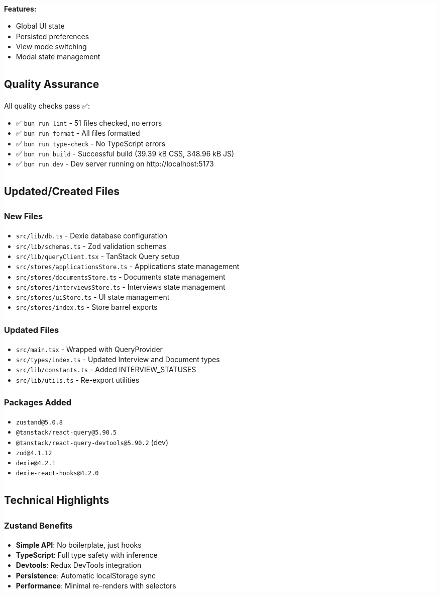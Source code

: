 **Features:**
- Global UI state
- Persisted preferences
- View mode switching
- Modal state management

## Quality Assurance

All quality checks pass ✅:
- ✅ `bun run lint` - 51 files checked, no errors
- ✅ `bun run format` - All files formatted
- ✅ `bun run type-check` - No TypeScript errors
- ✅ `bun run build` - Successful build (39.39 kB CSS, 348.96 kB JS)
- ✅ `bun run dev` - Dev server running on http://localhost:5173

## Updated/Created Files

### New Files
- `src/lib/db.ts` - Dexie database configuration
- `src/lib/schemas.ts` - Zod validation schemas
- `src/lib/queryClient.tsx` - TanStack Query setup
- `src/stores/applicationsStore.ts` - Applications state management
- `src/stores/documentsStore.ts` - Documents state management
- `src/stores/interviewsStore.ts` - Interviews state management
- `src/stores/uiStore.ts` - UI state management
- `src/stores/index.ts` - Store barrel exports

### Updated Files
- `src/main.tsx` - Wrapped with QueryProvider
- `src/types/index.ts` - Updated Interview and Document types
- `src/lib/constants.ts` - Added INTERVIEW_STATUSES
- `src/lib/utils.ts` - Re-export utilities

### Packages Added
- `zustand@5.0.8`
- `@tanstack/react-query@5.90.5`
- `@tanstack/react-query-devtools@5.90.2` (dev)
- `zod@4.1.12`
- `dexie@4.2.1`
- `dexie-react-hooks@4.2.0`

## Technical Highlights

### Zustand Benefits
- **Simple API**: No boilerplate, just hooks
- **TypeScript**: Full type safety with inference
- **Devtools**: Redux DevTools integration
- **Persistence**: Automatic localStorage sync
- **Performance**: Minimal re-renders with selectors

